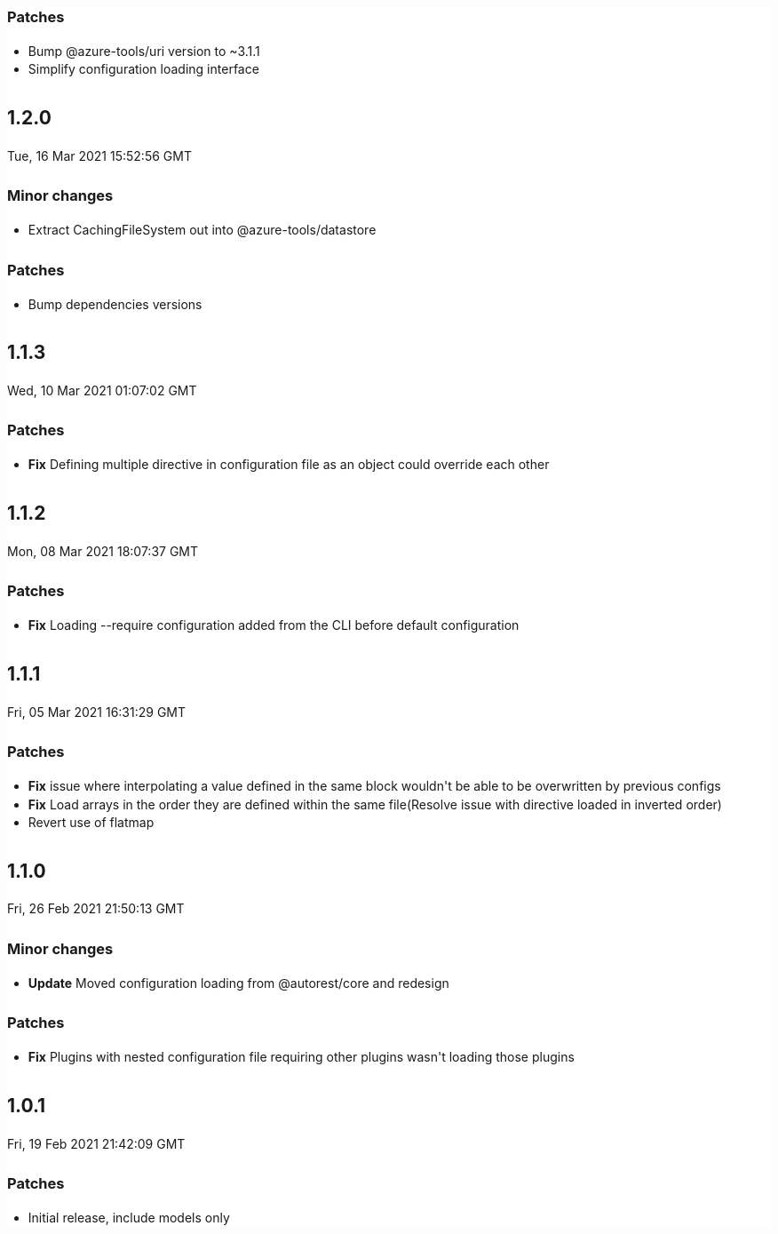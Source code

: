 ### Patches

- Bump @azure-tools/uri version to ~3.1.1
- Simplify configuration loading interface

## 1.2.0
Tue, 16 Mar 2021 15:52:56 GMT

### Minor changes

- Extract CachingFileSystem out into @azure-tools/datastore

### Patches

- Bump dependencies versions

## 1.1.3
Wed, 10 Mar 2021 01:07:02 GMT

### Patches

- **Fix** Defining multiple directive in configuration file as an object could override each other

## 1.1.2
Mon, 08 Mar 2021 18:07:37 GMT

### Patches

- **Fix** Loading --require configuration added from the CLI before default configuration

## 1.1.1
Fri, 05 Mar 2021 16:31:29 GMT

### Patches

- **Fix** issue where interpolating a value defined in the same block wouldn't be able to be overwritten by previous configs
- **Fix** Load arrays in the order they are defined within the same file(Resolve issue with directive loaded in inverted order)
- Revert use of flatmap

## 1.1.0
Fri, 26 Feb 2021 21:50:13 GMT

### Minor changes

- **Update** Moved configuration loading from @autorest/core and redesign

### Patches

- **Fix** Plugins with nested configuration file requiring other plugins wasn't loading those plugins

## 1.0.1
Fri, 19 Feb 2021 21:42:09 GMT

### Patches

- Initial release, include models only

